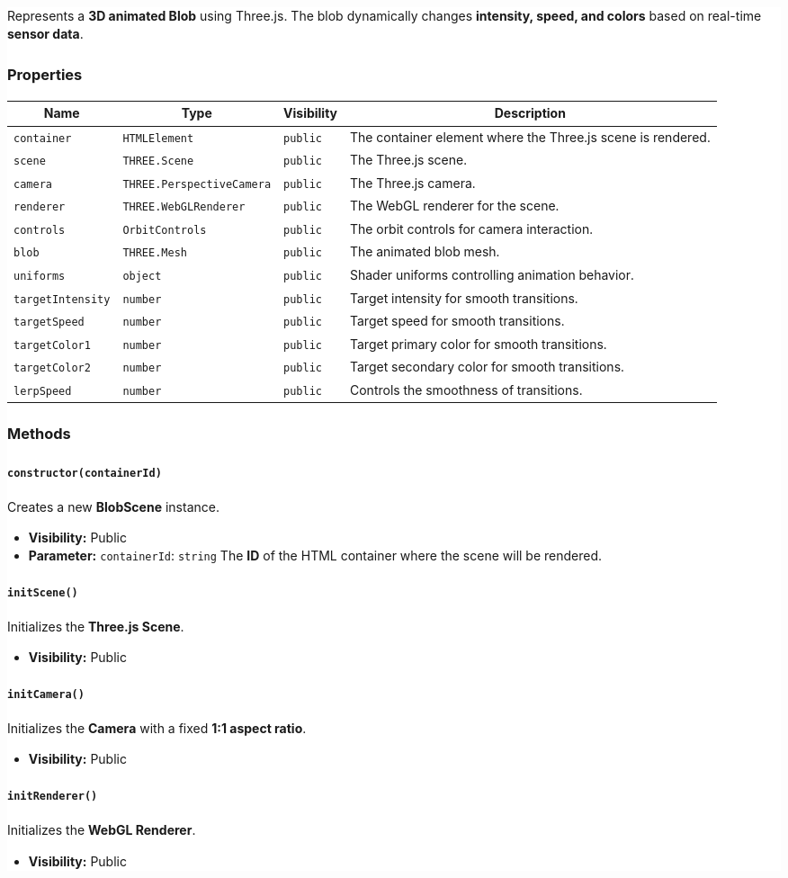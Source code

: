 Represents a **3D animated Blob** using Three.js. The blob dynamically changes **intensity, speed, and colors** based on real-time **sensor data**.

### Properties

| **Name**          | **Type**                  | **Visibility** | **Description**                                             |
| ----------------- | ------------------------- | -------------- | ----------------------------------------------------------- |
| `container`       | `HTMLElement`             | `public`       | The container element where the Three.js scene is rendered. |
| `scene`           | `THREE.Scene`             | `public`       | The Three.js scene.                                         |
| `camera`          | `THREE.PerspectiveCamera` | `public`       | The Three.js camera.                                        |
| `renderer`        | `THREE.WebGLRenderer`     | `public`       | The WebGL renderer for the scene.                           |
| `controls`        | `OrbitControls`           | `public`       | The orbit controls for camera interaction.                  |
| `blob`            | `THREE.Mesh`              | `public`       | The animated blob mesh.                                     |
| `uniforms`        | `object`                  | `public`       | Shader uniforms controlling animation behavior.             |
| `targetIntensity` | `number`                  | `public`       | Target intensity for smooth transitions.                    |
| `targetSpeed`     | `number`                  | `public`       | Target speed for smooth transitions.                        |
| `targetColor1`    | `number`                  | `public`       | Target primary color for smooth transitions.                |
| `targetColor2`    | `number`                  | `public`       | Target secondary color for smooth transitions.              |
| `lerpSpeed`       | `number`                  | `public`       | Controls the smoothness of transitions.                     |

### Methods

#### `constructor(containerId)`

Creates a new **BlobScene** instance.

- **Visibility:** Public
- **Parameter:** `containerId`: `string` The **ID** of the HTML container where the scene will be rendered.

#### `initScene()`

Initializes the **Three.js Scene**.

- **Visibility:** Public

#### `initCamera()`

Initializes the **Camera** with a fixed **1:1 aspect ratio**.

- **Visibility:** Public

#### `initRenderer()`

Initializes the **WebGL Renderer**.

- **Visibility:** Public

